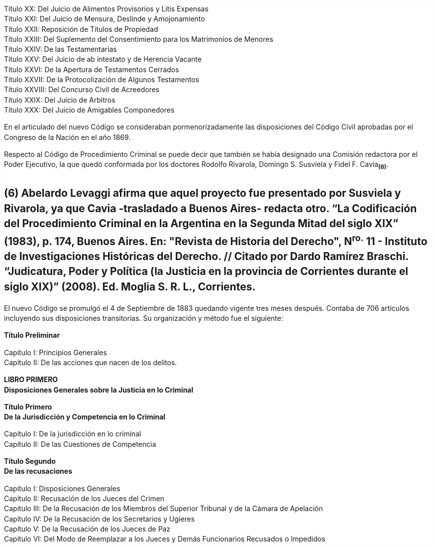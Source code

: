 Título XX: Del Juicio de Alimentos Provisorios y Litis Expensas  
Título XXI: Del Juicio de Mensura, Deslinde y Amojonamiento  
Título XXII: Reposición de Títulos de Propiedad  
Título XXIII: Del Suplemento del Consentimiento para los Matrimonios de Menores  
Título XXIV: De las Testamentarias  
Título XXV: Del Juicio de ab intestato y de Herencia Vacante  
Título XXVI: De la Apertura de Testamentos Cerrados  
Título XXVII: De la Protocolización de Algunos Testamentos  
Título XXVIII: Del Concurso Civil de Acreedores  
Título XXIX: Del Juicio de Arbitros  
Título XXX: Del Juicio de Amigables Componedores

En el articulado del nuevo Código se consideraban pormenorizadamente las disposiciones del Código Civil aprobadas por el Congreso de la Nación en el año 1869.

Respecto al Código de Procedimiento Criminal se puede decir que también se había designado una Comisión redactora por el Poder Ejecutivo, la que quedó conformada por los doctores Rodolfo Rivarola, Domingo S. Susviela y Fidel F. Cavia<sub><strong>(6)</strong></sub>.

## **(6) Abelardo Levaggi afirma que aquel proyecto fue presentado por Susviela y Rivarola, ya que Cavia -trasladado a Buenos Aires- redacta otro. “La Codificación del Procedimiento Criminal en la Argentina en la Segunda Mitad del siglo XIX” (1983), p. 174, Buenos Aires. En: "Revista de Historia del Derecho", N<sup>ro.</sup> 11 - Instituto de Investigaciones Históricas del Derecho. // Citado por Dardo Ramírez Braschi. “Judicatura, Poder y Política (la Justicia en la provincia de Corrientes durante el siglo XIX)” (2008). Ed. Moglia S. R. L., Corrientes.**

El nuevo Código se promulgó el 4 de Septiembre de 1883 quedando vigente tres meses después. Contaba de 706 artículos incluyendo sus disposiciones transitorias. Su organización y método fue el siguiente:

**Título Preliminar**

Capítulo I: Principios Generales  
Capítulo II: De las acciones que nacen de los delitos.

**LIBRO PRIMERO**  
**Disposiciones Generales sobre la Justicia en lo Criminal**

**Título Primero**  
**De la Jurisdicción y Competencia en lo Criminal**

Capítulo I: De la jurisdicción en lo criminal  
Capítulo II: De las Cuestiones de Competencia

**Título Segundo**  
**De las recusaciones**

Capítulo I: Disposiciones Generales  
Capítulo II: Recusación de los Jueces del Crimen  
Capítulo III: De la Recusación de los Miembros del Superior Tribunal y de la Cámara de Apelación  
Capítulo IV: De la Recusación de los Secretarios y Ugieres  
Capítulo V: De la Recusación de los Jueces de Paz  
Capítulo VI: Del Modo de Reemplazar a los Jueces y Demás Funcionarios Recusados o Impedidos
